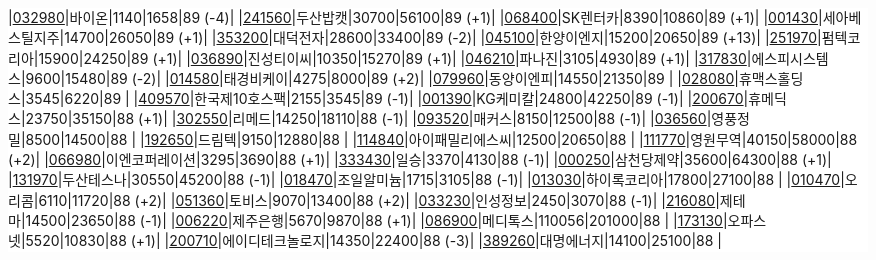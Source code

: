|[032980](https://finance.daum.net/quotes/A032980)|바이온|1140|1658|89 (-4)|
|[241560](https://finance.daum.net/quotes/A241560)|두산밥캣|30700|56100|89 (+1)|
|[068400](https://finance.daum.net/quotes/A068400)|SK렌터카|8390|10860|89 (+1)|
|[001430](https://finance.daum.net/quotes/A001430)|세아베스틸지주|14700|26050|89 (+1)|
|[353200](https://finance.daum.net/quotes/A353200)|대덕전자|28600|33400|89 (-2)|
|[045100](https://finance.daum.net/quotes/A045100)|한양이엔지|15200|20650|89 (+13)|
|[251970](https://finance.daum.net/quotes/A251970)|펌텍코리아|15900|24250|89 (+1)|
|[036890](https://finance.daum.net/quotes/A036890)|진성티이씨|10350|15270|89 (+1)|
|[046210](https://finance.daum.net/quotes/A046210)|파나진|3105|4930|89 (+1)|
|[317830](https://finance.daum.net/quotes/A317830)|에스피시스템스|9600|15480|89 (-2)|
|[014580](https://finance.daum.net/quotes/A014580)|태경비케이|4275|8000|89 (+2)|
|[079960](https://finance.daum.net/quotes/A079960)|동양이엔피|14550|21350|89 |
|[028080](https://finance.daum.net/quotes/A028080)|휴맥스홀딩스|3545|6220|89 |
|[409570](https://finance.daum.net/quotes/A409570)|한국제10호스팩|2155|3545|89 (-1)|
|[001390](https://finance.daum.net/quotes/A001390)|KG케미칼|24800|42250|89 (-1)|
|[200670](https://finance.daum.net/quotes/A200670)|휴메딕스|23750|35150|88 (+1)|
|[302550](https://finance.daum.net/quotes/A302550)|리메드|14250|18110|88 (-1)|
|[093520](https://finance.daum.net/quotes/A093520)|매커스|8150|12500|88 (-1)|
|[036560](https://finance.daum.net/quotes/A036560)|영풍정밀|8500|14500|88 |
|[192650](https://finance.daum.net/quotes/A192650)|드림텍|9150|12880|88 |
|[114840](https://finance.daum.net/quotes/A114840)|아이패밀리에스씨|12500|20650|88 |
|[111770](https://finance.daum.net/quotes/A111770)|영원무역|40150|58000|88 (+2)|
|[066980](https://finance.daum.net/quotes/A066980)|이엔코퍼레이션|3295|3690|88 (+1)|
|[333430](https://finance.daum.net/quotes/A333430)|일승|3370|4130|88 (-1)|
|[000250](https://finance.daum.net/quotes/A000250)|삼천당제약|35600|64300|88 (+1)|
|[131970](https://finance.daum.net/quotes/A131970)|두산테스나|30550|45200|88 (-1)|
|[018470](https://finance.daum.net/quotes/A018470)|조일알미늄|1715|3105|88 (-1)|
|[013030](https://finance.daum.net/quotes/A013030)|하이록코리아|17800|27100|88 |
|[010470](https://finance.daum.net/quotes/A010470)|오리콤|6110|11720|88 (+2)|
|[051360](https://finance.daum.net/quotes/A051360)|토비스|9070|13400|88 (+2)|
|[033230](https://finance.daum.net/quotes/A033230)|인성정보|2450|3070|88 (-1)|
|[216080](https://finance.daum.net/quotes/A216080)|제테마|14500|23650|88 (-1)|
|[006220](https://finance.daum.net/quotes/A006220)|제주은행|5670|9870|88 (+1)|
|[086900](https://finance.daum.net/quotes/A086900)|메디톡스|110056|201000|88 |
|[173130](https://finance.daum.net/quotes/A173130)|오파스넷|5520|10830|88 (+1)|
|[200710](https://finance.daum.net/quotes/A200710)|에이디테크놀로지|14350|22400|88 (-3)|
|[389260](https://finance.daum.net/quotes/A389260)|대명에너지|14100|25100|88 |